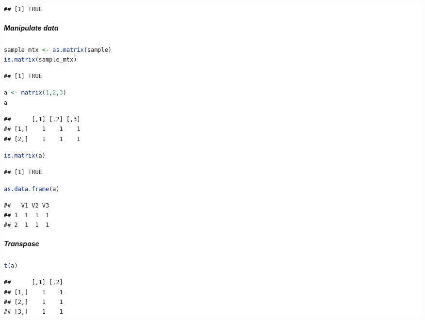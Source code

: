     ## [1] TRUE

##### Manipulate data

``` r
sample_mtx <- as.matrix(sample)
is.matrix(sample_mtx)
```

    ## [1] TRUE

``` r
a <- matrix(1,2,3)
a
```

    ##      [,1] [,2] [,3]
    ## [1,]    1    1    1
    ## [2,]    1    1    1

``` r
is.matrix(a)
```

    ## [1] TRUE

``` r
as.data.frame(a)
```

    ##   V1 V2 V3
    ## 1  1  1  1
    ## 2  1  1  1

##### Transpose

``` r
t(a)
```

    ##      [,1] [,2]
    ## [1,]    1    1
    ## [2,]    1    1
    ## [3,]    1    1
